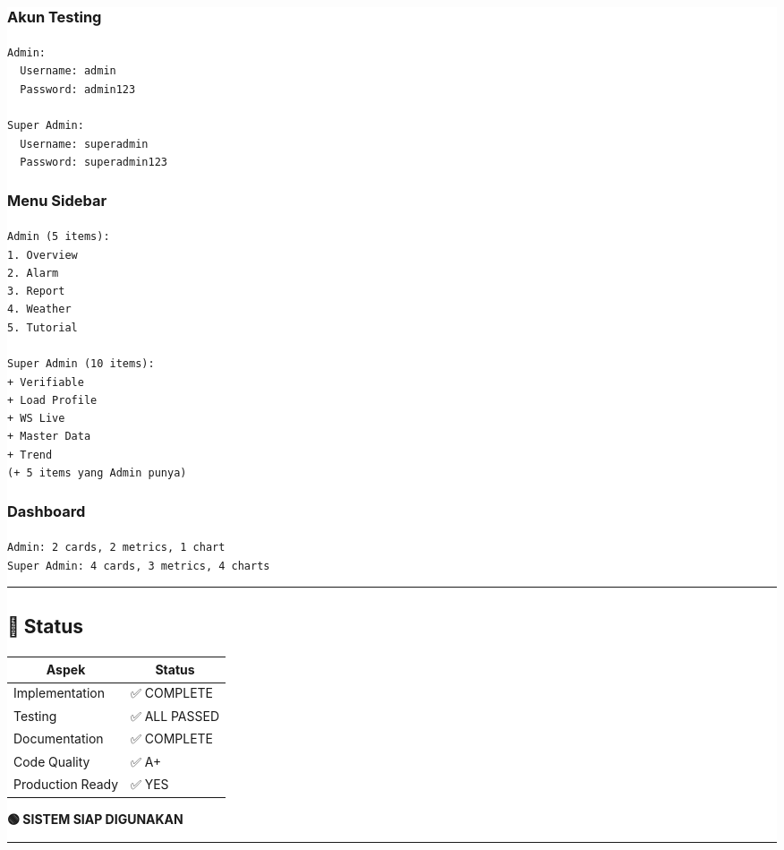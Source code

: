 ### Akun Testing
```
Admin:
  Username: admin
  Password: admin123

Super Admin:
  Username: superadmin
  Password: superadmin123
```

### Menu Sidebar
```
Admin (5 items):
1. Overview
2. Alarm
3. Report
4. Weather
5. Tutorial

Super Admin (10 items):
+ Verifiable
+ Load Profile
+ WS Live
+ Master Data
+ Trend
(+ 5 items yang Admin punya)
```

### Dashboard
```
Admin: 2 cards, 2 metrics, 1 chart
Super Admin: 4 cards, 3 metrics, 4 charts
```

---

## 🌟 Status

| Aspek | Status |
|-------|--------|
| Implementation | ✅ COMPLETE |
| Testing | ✅ ALL PASSED |
| Documentation | ✅ COMPLETE |
| Code Quality | ✅ A+ |
| Production Ready | ✅ YES |

**🟢 SISTEM SIAP DIGUNAKAN**

---
